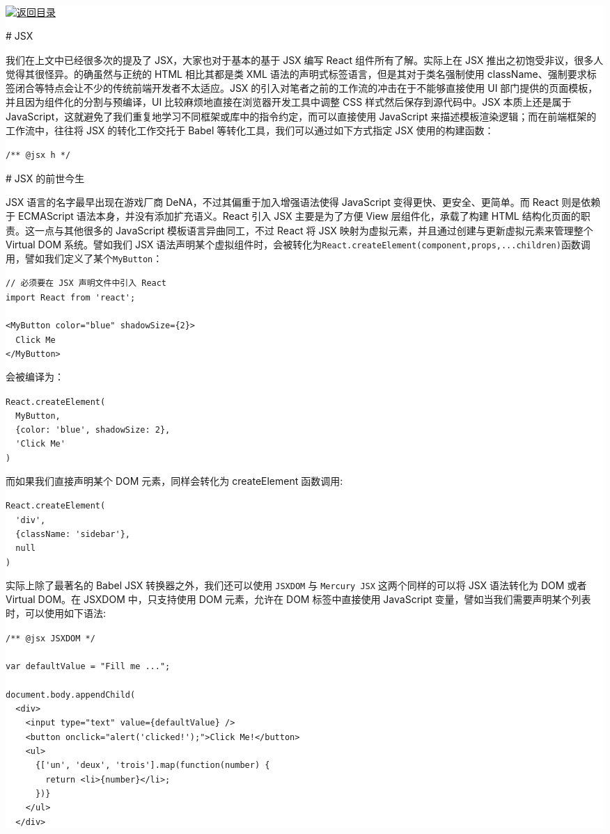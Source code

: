 [![返回目录](https://i.postimg.cc/50XLzC7C/image.png)](https://github.com/wx-chevalier/Web-Series)

# JSX

我们在上文中已经很多次的提及了 JSX，大家也对于基本的基于 JSX 编写 React 组件所有了解。实际上在 JSX 推出之初饱受非议，很多人觉得其很怪异。的确虽然与正统的 HTML 相比其都是类 XML 语法的声明式标签语言，但是其对于类名强制使用 className、强制要求标签闭合等特点会让不少的传统前端开发者不太适应。JSX 的引入对笔者之前的工作流的冲击在于不能够直接使用 UI 部门提供的页面模板，并且因为组件化的分割与预编译，UI 比较麻烦地直接在浏览器开发工具中调整 CSS 样式然后保存到源代码中。JSX 本质上还是属于 JavaScript，这就避免了我们重复地学习不同框架或库中的指令约定，而可以直接使用 JavaScript 来描述模板渲染逻辑；而在前端框架的工作流中，往往将 JSX 的转化工作交托于 Babel 等转化工具，我们可以通过如下方式指定 JSX 使用的构建函数：

```
/** @jsx h */
```

# JSX 的前世今生

JSX 语言的名字最早出现在游戏厂商 DeNA，不过其偏重于加入增强语法使得 JavaScript 变得更快、更安全、更简单。而 React 则是依赖于 ECMAScript 语法本身，并没有添加扩充语义。React 引入 JSX 主要是为了方便 View 层组件化，承载了构建 HTML 结构化页面的职责。这一点与其他很多的 JavaScript 模板语言异曲同工，不过 React 将 JSX 映射为虚拟元素，并且通过创建与更新虚拟元素来管理整个 Virtual DOM 系统。譬如我们 JSX 语法声明某个虚拟组件时，会被转化为`React.createElement(component,props,...children)`函数调用，譬如我们定义了某个`MyButton`：

```
// 必须要在 JSX 声明文件中引入 React
import React from 'react';

<MyButton color="blue" shadowSize={2}>
  Click Me
</MyButton>
```

会被编译为：

```
React.createElement(
  MyButton,
  {color: 'blue', shadowSize: 2},
  'Click Me'
)
```

而如果我们直接声明某个 DOM 元素，同样会转化为 createElement 函数调用:

```
React.createElement(
  'div',
  {className: 'sidebar'},
  null
)
```

实际上除了最著名的 Babel JSX 转换器之外，我们还可以使用 `JSXDOM` 与 `Mercury JSX` 这两个同样的可以将 JSX 语法转化为 DOM 或者 Virtual DOM。在 JSXDOM 中，只支持使用 DOM 元素，允许在 DOM 标签中直接使用 JavaScript 变量，譬如当我们需要声明某个列表时，可以使用如下语法:

```
/** @jsx JSXDOM */

var defaultValue = "Fill me ...";

document.body.appendChild(
  <div>
    <input type="text" value={defaultValue} />
    <button onclick="alert('clicked!');">Click Me!</button>
    <ul>
      {['un', 'deux', 'trois'].map(function(number) {
        return <li>{number}</li>;
      })}
    </ul>
  </div>
```